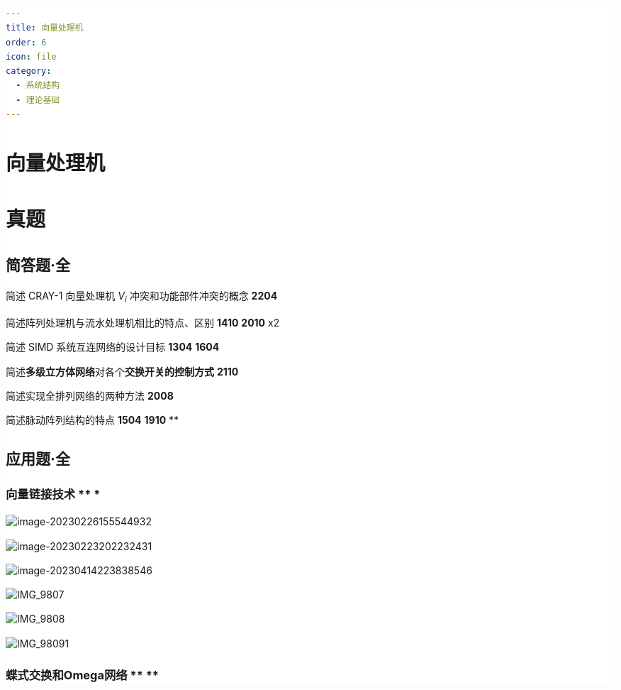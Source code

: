 ```yaml
---
title: 向量处理机
order: 6
icon: file
category:
  - 系统结构	
  - 理论基础
---
```



# 向量处理机

# 真题

## 简答题·全

简述 CRAY-1 向量处理机 $V_i$ 冲突和功能部件冲突的概念 **2204**

简述阵列处理机与流水处理机相比的特点、区别 **1410** **2010** x2

简述 SIMD 系统互连网络的设计目标 **1304** **1604**

简述**多级立方体网络**对各个**交换开关的控制方式** **2110**

简述实现全排列网络的两种方法 **2008**

简述脉动阵列结构的特点 **1504** **1910** **

## 应用题·全

### 向量链接技术 ** *

![image-20230226155544932](https://cdn.jsdelivr.net/gh/zhengzhenning/imageBeds@main/images/image-20230226155544932.png)



![image-20230223202232431](https://cdn.jsdelivr.net/gh/zhengzhenning/imageBeds@main/images/image-20230223202232431.png)

![image-20230414223838546](https://cdn.jsdelivr.net/gh/zhengzhenning/imageBeds@main/images/image-20230414223838546.png)

![IMG_9807](https://cdn.jsdelivr.net/gh/zhengzhenning/imageBeds@main/images/IMG_9807.jpeg)

![IMG_9808](https://cdn.jsdelivr.net/gh/zhengzhenning/imageBeds@main/images/IMG_9808.jpeg)

![IMG_98091](https://cdn.jsdelivr.net/gh/zhengzhenning/imageBeds@main/images/IMG_98091.jpeg)



### 蝶式交换和Omega网络 ** **
